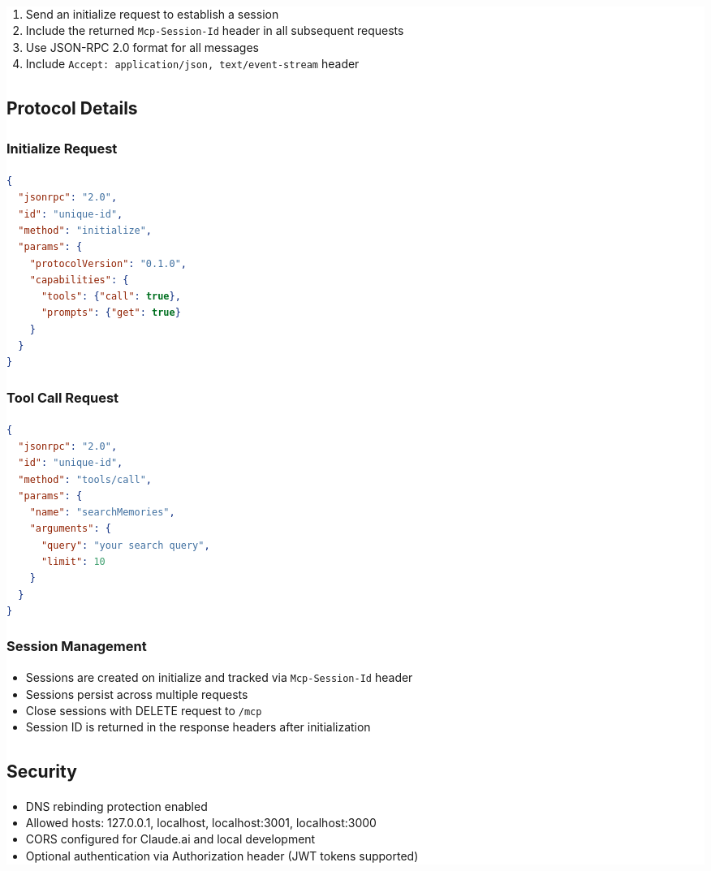 1. Send an initialize request to establish a session
2. Include the returned `Mcp-Session-Id` header in all subsequent requests
3. Use JSON-RPC 2.0 format for all messages
4. Include `Accept: application/json, text/event-stream` header

## Protocol Details

### Initialize Request
```json
{
  "jsonrpc": "2.0",
  "id": "unique-id",
  "method": "initialize",
  "params": {
    "protocolVersion": "0.1.0",
    "capabilities": {
      "tools": {"call": true},
      "prompts": {"get": true}
    }
  }
}
```

### Tool Call Request
```json
{
  "jsonrpc": "2.0",
  "id": "unique-id",
  "method": "tools/call",
  "params": {
    "name": "searchMemories",
    "arguments": {
      "query": "your search query",
      "limit": 10
    }
  }
}
```

### Session Management

- Sessions are created on initialize and tracked via `Mcp-Session-Id` header
- Sessions persist across multiple requests
- Close sessions with DELETE request to `/mcp`
- Session ID is returned in the response headers after initialization

## Security

- DNS rebinding protection enabled
- Allowed hosts: 127.0.0.1, localhost, localhost:3001, localhost:3000
- CORS configured for Claude.ai and local development
- Optional authentication via Authorization header (JWT tokens supported)
